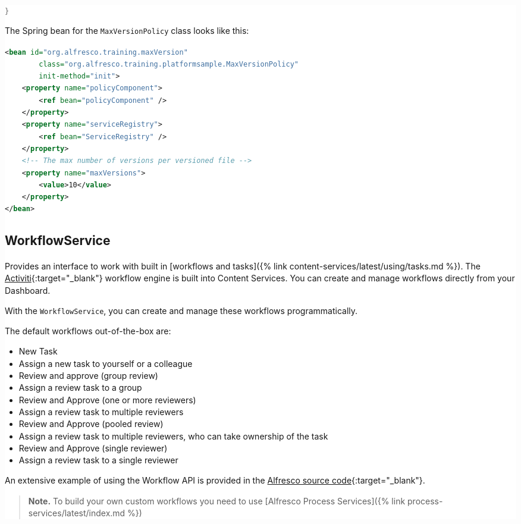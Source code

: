```java
}
```

The Spring bean for the `MaxVersionPolicy` class looks like this:

```xml
<bean id="org.alfresco.training.maxVersion" 
        class="org.alfresco.training.platformsample.MaxVersionPolicy"
        init-method="init">
    <property name="policyComponent">
        <ref bean="policyComponent" />
    </property>
    <property name="serviceRegistry">
        <ref bean="ServiceRegistry" />
    </property>
    <!-- The max number of versions per versioned file -->
    <property name="maxVersions">
        <value>10</value>
    </property>
</bean>
```

## WorkflowService
Provides an interface to work with built in [workflows and tasks]({% link content-services/latest/using/tasks.md %}). 
The [Activiti](https://www.activiti.org/){:target="_blank"} workflow engine is built into Content Services. You can 
create and manage workflows directly from your Dashboard. 

With the `WorkflowService`, you can create and manage these workflows programmatically. 

The default workflows out-of-the-box are: 

* New Task
* Assign a new task to yourself or a colleague
* Review and approve (group review)
* Assign a review task to a group
* Review and Approve (one or more reviewers)
* Assign a review task to multiple reviewers
* Review and Approve (pooled review)
* Assign a review task to multiple reviewers, who can take ownership of the task
* Review and Approve (single reviewer)
* Assign a review task to a single reviewer

An extensive example of using the Workflow API is provided in the 
[Alfresco source code](https://github.com/Alfresco/alfresco-repository/blob/master/src/main/java/org/alfresco/repo/workflow/WorkflowInterpreter.java){:target="_blank"}. 

>**Note.** To build your own custom workflows you need to use [Alfresco Process Services]({% link process-services/latest/index.md %}) 
